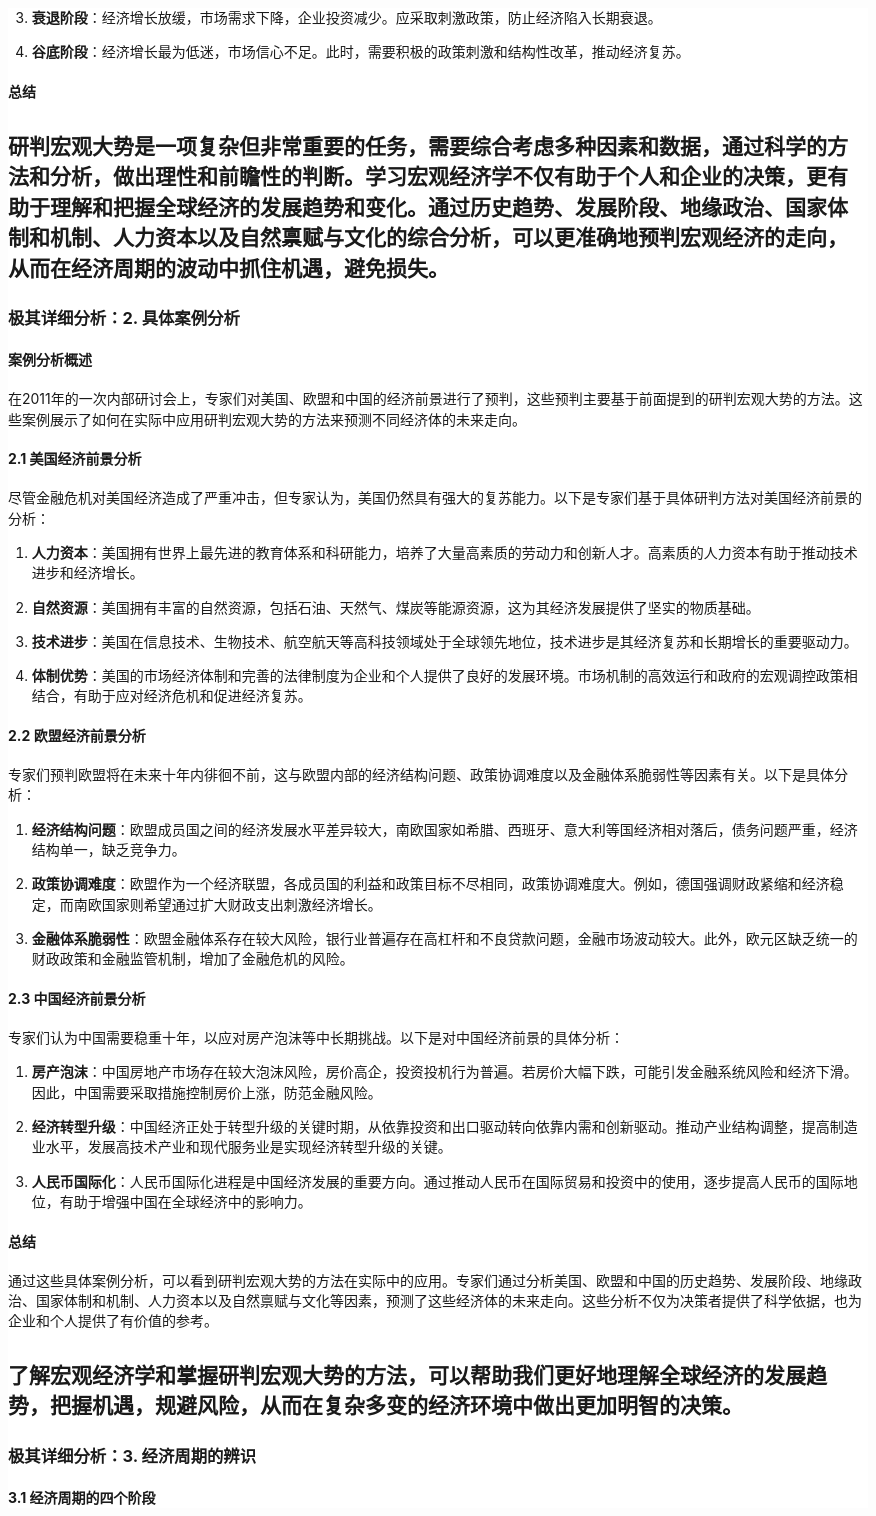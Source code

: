3. **衰退阶段**：经济增长放缓，市场需求下降，企业投资减少。应采取刺激政策，防止经济陷入长期衰退。

4. **谷底阶段**：经济增长最为低迷，市场信心不足。此时，需要积极的政策刺激和结构性改革，推动经济复苏。

#### 总结

研判宏观大势是一项复杂但非常重要的任务，需要综合考虑多种因素和数据，通过科学的方法和分析，做出理性和前瞻性的判断。学习宏观经济学不仅有助于个人和企业的决策，更有助于理解和把握全球经济的发展趋势和变化。通过历史趋势、发展阶段、地缘政治、国家体制和机制、人力资本以及自然禀赋与文化的综合分析，可以更准确地预判宏观经济的走向，从而在经济周期的波动中抓住机遇，避免损失。
---
### 极其详细分析：2. 具体案例分析

#### 案例分析概述

在2011年的一次内部研讨会上，专家们对美国、欧盟和中国的经济前景进行了预判，这些预判主要基于前面提到的研判宏观大势的方法。这些案例展示了如何在实际中应用研判宏观大势的方法来预测不同经济体的未来走向。

#### 2.1 美国经济前景分析

尽管金融危机对美国经济造成了严重冲击，但专家认为，美国仍然具有强大的复苏能力。以下是专家们基于具体研判方法对美国经济前景的分析：

1. **人力资本**：美国拥有世界上最先进的教育体系和科研能力，培养了大量高素质的劳动力和创新人才。高素质的人力资本有助于推动技术进步和经济增长。

2. **自然资源**：美国拥有丰富的自然资源，包括石油、天然气、煤炭等能源资源，这为其经济发展提供了坚实的物质基础。

3. **技术进步**：美国在信息技术、生物技术、航空航天等高科技领域处于全球领先地位，技术进步是其经济复苏和长期增长的重要驱动力。

4. **体制优势**：美国的市场经济体制和完善的法律制度为企业和个人提供了良好的发展环境。市场机制的高效运行和政府的宏观调控政策相结合，有助于应对经济危机和促进经济复苏。

#### 2.2 欧盟经济前景分析

专家们预判欧盟将在未来十年内徘徊不前，这与欧盟内部的经济结构问题、政策协调难度以及金融体系脆弱性等因素有关。以下是具体分析：

1. **经济结构问题**：欧盟成员国之间的经济发展水平差异较大，南欧国家如希腊、西班牙、意大利等国经济相对落后，债务问题严重，经济结构单一，缺乏竞争力。

2. **政策协调难度**：欧盟作为一个经济联盟，各成员国的利益和政策目标不尽相同，政策协调难度大。例如，德国强调财政紧缩和经济稳定，而南欧国家则希望通过扩大财政支出刺激经济增长。

3. **金融体系脆弱性**：欧盟金融体系存在较大风险，银行业普遍存在高杠杆和不良贷款问题，金融市场波动较大。此外，欧元区缺乏统一的财政政策和金融监管机制，增加了金融危机的风险。

#### 2.3 中国经济前景分析

专家们认为中国需要稳重十年，以应对房产泡沫等中长期挑战。以下是对中国经济前景的具体分析：

1. **房产泡沫**：中国房地产市场存在较大泡沫风险，房价高企，投资投机行为普遍。若房价大幅下跌，可能引发金融系统风险和经济下滑。因此，中国需要采取措施控制房价上涨，防范金融风险。

2. **经济转型升级**：中国经济正处于转型升级的关键时期，从依靠投资和出口驱动转向依靠内需和创新驱动。推动产业结构调整，提高制造业水平，发展高技术产业和现代服务业是实现经济转型升级的关键。

3. **人民币国际化**：人民币国际化进程是中国经济发展的重要方向。通过推动人民币在国际贸易和投资中的使用，逐步提高人民币的国际地位，有助于增强中国在全球经济中的影响力。

#### 总结

通过这些具体案例分析，可以看到研判宏观大势的方法在实际中的应用。专家们通过分析美国、欧盟和中国的历史趋势、发展阶段、地缘政治、国家体制和机制、人力资本以及自然禀赋与文化等因素，预测了这些经济体的未来走向。这些分析不仅为决策者提供了科学依据，也为企业和个人提供了有价值的参考。

了解宏观经济学和掌握研判宏观大势的方法，可以帮助我们更好地理解全球经济的发展趋势，把握机遇，规避风险，从而在复杂多变的经济环境中做出更加明智的决策。
---
### 极其详细分析：3. 经济周期的辨识

#### 3.1 经济周期的四个阶段
